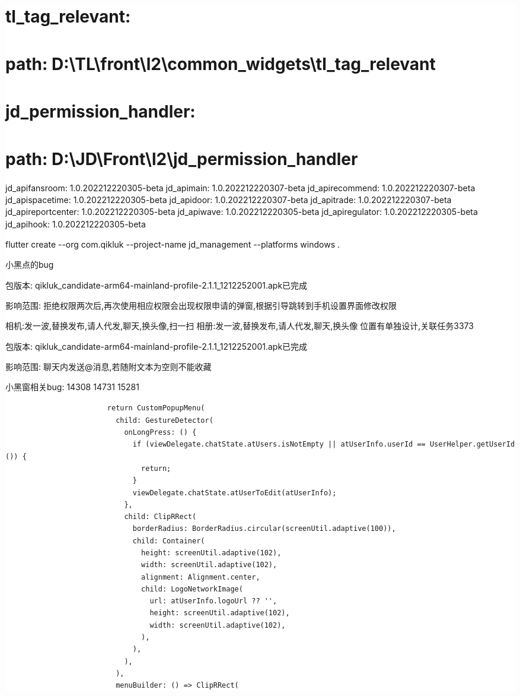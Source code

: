   #  tl_tag_relevant:
  #    path: D:\TL\front\l2\common_widgets\tl_tag_relevant
  #  jd_permission_handler:
  #    path: D:\JD\Front\l2\jd_permission_handler
  jd_apifansroom: 1.0.202212220305-beta
  jd_apimain: 1.0.202212220307-beta
  jd_apirecommend: 1.0.202212220307-beta
  jd_apispacetime: 1.0.202212220305-beta
  jd_apidoor: 1.0.202212220307-beta
  jd_apitrade: 1.0.202212220307-beta
  jd_apireportcenter: 1.0.202212220305-beta
  jd_apiwave: 1.0.202212220305-beta
  jd_apiregulator: 1.0.202212220305-beta
  jd_apihook: 1.0.202212220305-beta

flutter create --org com.qikluk --project-name jd_management --platforms windows .

小黑点的bug

包版本:
qikluk_candidate-arm64-mainland-profile-2.1.1_1212252001.apk已完成

影响范围:
拒绝权限两次后,再次使用相应权限会出现权限申请的弹窗,根据引导跳转到手机设置界面修改权限

相机:发一波,替换发布,请人代发,聊天,换头像,扫一扫
相册:发一波,替换发布,请人代发,聊天,换头像
位置有单独设计,关联任务3373



包版本:
qikluk_candidate-arm64-mainland-profile-2.1.1_1212252001.apk已完成

影响范围:
聊天内发送@消息,若随附文本为空则不能收藏

小黑窗相关bug: 14308 14731 15281

                            return CustomPopupMenu(
                              child: GestureDetector(
                                onLongPress: () {
                                  if (viewDelegate.chatState.atUsers.isNotEmpty || atUserInfo.userId == UserHelper.getUserId()) {
                                    return;
                                  }
                                  viewDelegate.chatState.atUserToEdit(atUserInfo);
                                },
                                child: ClipRRect(
                                  borderRadius: BorderRadius.circular(screenUtil.adaptive(100)),
                                  child: Container(
                                    height: screenUtil.adaptive(102),
                                    width: screenUtil.adaptive(102),
                                    alignment: Alignment.center,
                                    child: LogoNetworkImage(
                                      url: atUserInfo.logoUrl ?? '',
                                      height: screenUtil.adaptive(102),
                                      width: screenUtil.adaptive(102),
                                    ),
                                  ),
                                ),
                              ),
                              menuBuilder: () => ClipRRect(